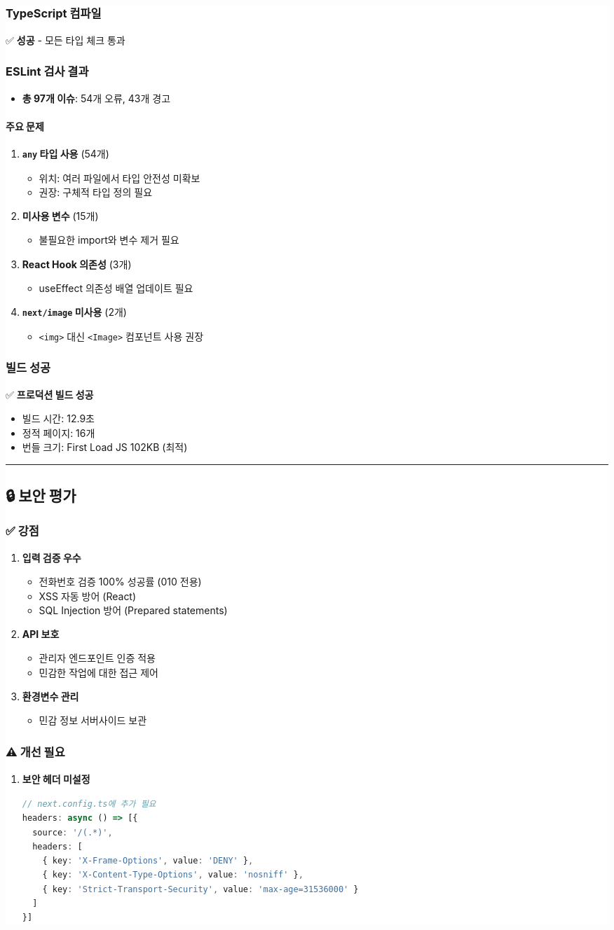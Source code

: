 ### TypeScript 컴파일
✅ **성공** - 모든 타입 체크 통과

### ESLint 검사 결과
- **총 97개 이슈**: 54개 오류, 43개 경고

#### 주요 문제
1. **`any` 타입 사용** (54개)
   - 위치: 여러 파일에서 타입 안전성 미확보
   - 권장: 구체적 타입 정의 필요

2. **미사용 변수** (15개)
   - 불필요한 import와 변수 제거 필요

3. **React Hook 의존성** (3개)
   - useEffect 의존성 배열 업데이트 필요

4. **`next/image` 미사용** (2개)
   - `<img>` 대신 `<Image>` 컴포넌트 사용 권장

### 빌드 성공
✅ **프로덕션 빌드 성공**
- 빌드 시간: 12.9초
- 정적 페이지: 16개
- 번들 크기: First Load JS 102KB (최적)

---

## 🔒 보안 평가

### ✅ 강점
1. **입력 검증 우수**
   - 전화번호 검증 100% 성공률 (010 전용)
   - XSS 자동 방어 (React)
   - SQL Injection 방어 (Prepared statements)

2. **API 보호**
   - 관리자 엔드포인트 인증 적용
   - 민감한 작업에 대한 접근 제어

3. **환경변수 관리**
   - 민감 정보 서버사이드 보관

### ⚠️ 개선 필요
1. **보안 헤더 미설정**
   ```typescript
   // next.config.ts에 추가 필요
   headers: async () => [{
     source: '/(.*)',
     headers: [
       { key: 'X-Frame-Options', value: 'DENY' },
       { key: 'X-Content-Type-Options', value: 'nosniff' },
       { key: 'Strict-Transport-Security', value: 'max-age=31536000' }
     ]
   }]
   ```

